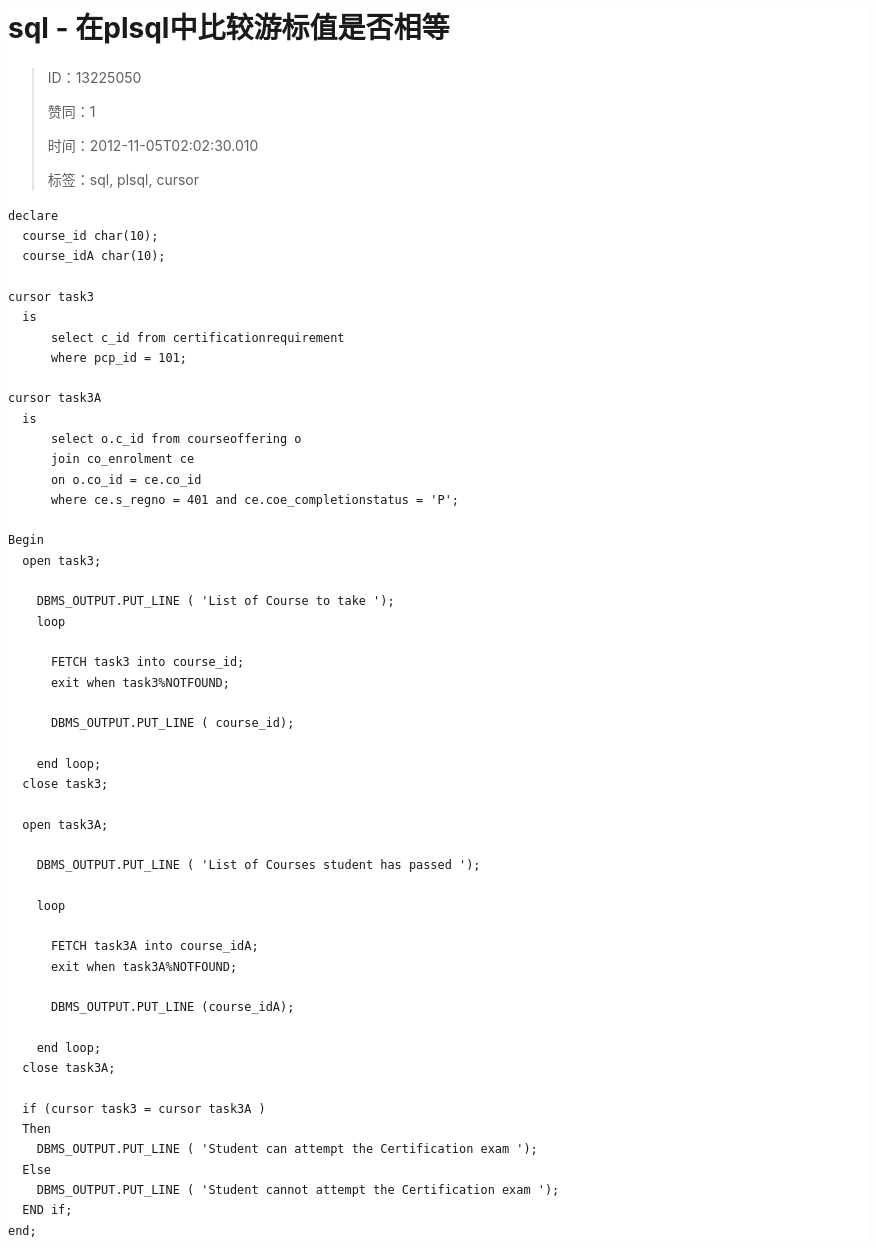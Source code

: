 # sql - 在plsql中比较游标值是否相等

> ID：13225050
> 
> 赞同：1
> 
> 时间：2012-11-05T02:02:30.010
> 
> 标签：sql, plsql, cursor

```
declare
  course_id char(10);
  course_idA char(10);

cursor task3 
  is
      select c_id from certificationrequirement
      where pcp_id = 101;

cursor task3A
  is 
      select o.c_id from courseoffering o
      join co_enrolment ce
      on o.co_id = ce.co_id
      where ce.s_regno = 401 and ce.coe_completionstatus = 'P';

Begin
  open task3;

    DBMS_OUTPUT.PUT_LINE ( 'List of Course to take ');
    loop

      FETCH task3 into course_id;
      exit when task3%NOTFOUND;

      DBMS_OUTPUT.PUT_LINE ( course_id);

    end loop;
  close task3;

  open task3A;

    DBMS_OUTPUT.PUT_LINE ( 'List of Courses student has passed ');

    loop

      FETCH task3A into course_idA;
      exit when task3A%NOTFOUND;

      DBMS_OUTPUT.PUT_LINE (course_idA);

    end loop;
  close task3A;

  if (cursor task3 = cursor task3A )
  Then
    DBMS_OUTPUT.PUT_LINE ( 'Student can attempt the Certification exam ');
  Else
    DBMS_OUTPUT.PUT_LINE ( 'Student cannot attempt the Certification exam ');
  END if;
end; 
```
